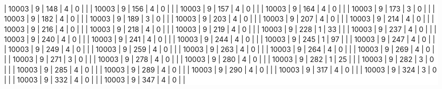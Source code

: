 | 10003      | 9                | 148     | 4                      | 0     |       |
| 10003      | 9                | 156     | 4                      | 0     |       |
| 10003      | 9                | 157     | 4                      | 0     |       |
| 10003      | 9                | 164     | 4                      | 0     |       |
| 10003      | 9                | 173     | 3                      | 0     |       |
| 10003      | 9                | 182     | 4                      | 0     |       |
| 10003      | 9                | 189     | 3                      | 0     |       |
| 10003      | 9                | 203     | 4                      | 0     |       |
| 10003      | 9                | 207     | 4                      | 0     |       |
| 10003      | 9                | 214     | 4                      | 0     |       |
| 10003      | 9                | 216     | 4                      | 0     |       |
| 10003      | 9                | 218     | 4                      | 0     |       |
| 10003      | 9                | 219     | 4                      | 0     |       |
| 10003      | 9                | 228     | 1                      | 33    |       |
| 10003      | 9                | 237     | 4                      | 0     |       |
| 10003      | 9                | 240     | 4                      | 0     |       |
| 10003      | 9                | 241     | 4                      | 0     |       |
| 10003      | 9                | 244     | 4                      | 0     |       |
| 10003      | 9                | 245     | 1                      | 97    |       |
| 10003      | 9                | 247     | 4                      | 0     |       |
| 10003      | 9                | 249     | 4                      | 0     |       |
| 10003      | 9                | 259     | 4                      | 0     |       |
| 10003      | 9                | 263     | 4                      | 0     |       |
| 10003      | 9                | 264     | 4                      | 0     |       |
| 10003      | 9                | 269     | 4                      | 0     |       |
| 10003      | 9                | 271     | 3                      | 0     |       |
| 10003      | 9                | 278     | 4                      | 0     |       |
| 10003      | 9                | 280     | 4                      | 0     |       |
| 10003      | 9                | 282     | 1                      | 25    |       |
| 10003      | 9                | 282     | 3                      | 0     |       |
| 10003      | 9                | 285     | 4                      | 0     |       |
| 10003      | 9                | 289     | 4                      | 0     |       |
| 10003      | 9                | 290     | 4                      | 0     |       |
| 10003      | 9                | 317     | 4                      | 0     |       |
| 10003      | 9                | 324     | 3                      | 0     |       |
| 10003      | 9                | 332     | 4                      | 0     |       |
| 10003      | 9                | 347     | 4                      | 0     |       |